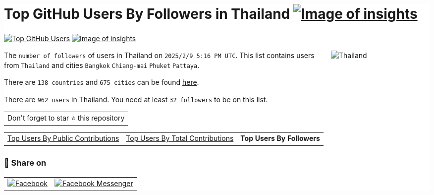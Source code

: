 # Top GitHub Users By Followers in Thailand [<img alt="Image of insights" src="https://github.com/gayanvoice/insights/blob/master/graph/373383893/small/week.png" height="24">](https://github.com/gayanvoice/insights/blob/master/readme/373383893/week.md)
[![Top GitHub Users](https://github.com/gayanvoice/top-github-users/actions/workflows/action.yml/badge.svg)](https://github.com/gayanvoice/top-github-users/actions/workflows/action.yml) [![Image of insights](https://github.com/gayanvoice/insights/blob/master/svg/373383893/badge.svg)](https://github.com/gayanvoice/insights/blob/master/readme/373383893/week.md)

<a href="https://gayanvoice.github.io/top-github-users/index.html">
	<img align="right" width="200" src="https://upload.wikimedia.org/wikipedia/commons/a/a9/Flag_of_Thailand.svg" alt="Thailand">
</a>

The `number of followers` of users in Thailand on `2025/2/9 5:16 PM UTC`. This list contains users from `Thailand` and cities `Bangkok` `Chiang-mai` `Phuket` `Pattaya`.

There are `138 countries` and `675 cities` can be found [here](https://github.com/bshongwe/top-github-users).

There are `962 users`  in Thailand. You need at least `32 followers` to be on this list.

<table>
	<tr>
		<td>
			Don't forget to star ⭐ this repository
		</td>
	</tr>
</table>

<table>
	<tr>
		<td>
			<a href="https://github.com/bshongwe/top-github-users/blob/main/markdown/public_contributions/thailand.md">Top Users By Public Contributions</a>
		</td>
		<td>
			<a href="https://github.com/bshongwe/top-github-users/blob/main/markdown/total_contributions/thailand.md">Top Users By Total Contributions</a>
		</td>
		<td>
			<strong>Top Users By Followers</strong>
		</td>
	</tr>
</table>

### 🚀 Share on

<table>
	<tr>
		<td>
			<a href="https://web.facebook.com/sharer.php?t=Top%20GitHub%20Users%20By%20Followers%20in%20Thailand&u=https://github.com/bshongwe/top-github-users/blob/main/markdown/followers/thailand.md&_rdc=1&_rdr">
				<img src="https://github.com/gayanvoice/github-active-users-monitor/raw/master/public/images/icons/facebook.svg" height="48" width="48" alt="Facebook"/>
			</a>
		</td>
		<td>
			<a href="https://www.facebook.com/dialog/send?link=https://github.com/bshongwe/top-github-users/blob/main/markdown/followers/thailand.md&app_id=291494419107518&redirect_uri=https://github.com/bshongwe/top-github-users/blob/main/markdown/followers/thailand.md">
				<img src="https://github.com/gayanvoice/github-active-users-monitor/raw/master/public/images/icons/facebook_messenger.svg" height="48" width="48" alt="Facebook Messenger"/>
			</a>